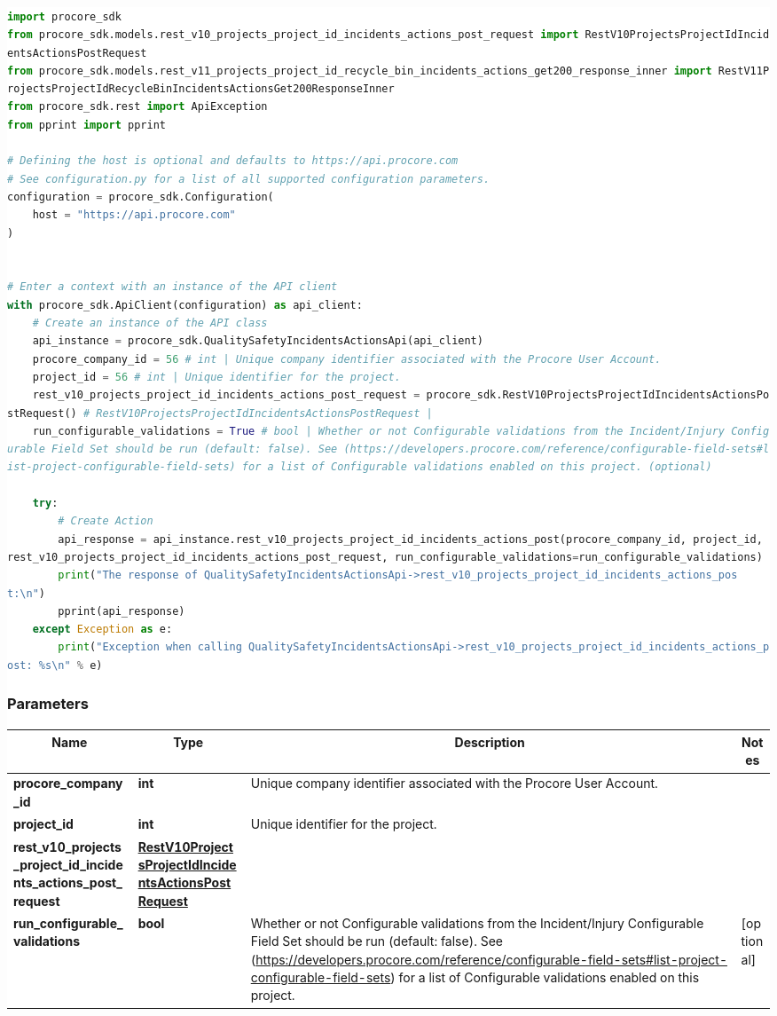 
```python
import procore_sdk
from procore_sdk.models.rest_v10_projects_project_id_incidents_actions_post_request import RestV10ProjectsProjectIdIncidentsActionsPostRequest
from procore_sdk.models.rest_v11_projects_project_id_recycle_bin_incidents_actions_get200_response_inner import RestV11ProjectsProjectIdRecycleBinIncidentsActionsGet200ResponseInner
from procore_sdk.rest import ApiException
from pprint import pprint

# Defining the host is optional and defaults to https://api.procore.com
# See configuration.py for a list of all supported configuration parameters.
configuration = procore_sdk.Configuration(
    host = "https://api.procore.com"
)


# Enter a context with an instance of the API client
with procore_sdk.ApiClient(configuration) as api_client:
    # Create an instance of the API class
    api_instance = procore_sdk.QualitySafetyIncidentsActionsApi(api_client)
    procore_company_id = 56 # int | Unique company identifier associated with the Procore User Account.
    project_id = 56 # int | Unique identifier for the project.
    rest_v10_projects_project_id_incidents_actions_post_request = procore_sdk.RestV10ProjectsProjectIdIncidentsActionsPostRequest() # RestV10ProjectsProjectIdIncidentsActionsPostRequest | 
    run_configurable_validations = True # bool | Whether or not Configurable validations from the Incident/Injury Configurable Field Set should be run (default: false). See (https://developers.procore.com/reference/configurable-field-sets#list-project-configurable-field-sets) for a list of Configurable validations enabled on this project. (optional)

    try:
        # Create Action
        api_response = api_instance.rest_v10_projects_project_id_incidents_actions_post(procore_company_id, project_id, rest_v10_projects_project_id_incidents_actions_post_request, run_configurable_validations=run_configurable_validations)
        print("The response of QualitySafetyIncidentsActionsApi->rest_v10_projects_project_id_incidents_actions_post:\n")
        pprint(api_response)
    except Exception as e:
        print("Exception when calling QualitySafetyIncidentsActionsApi->rest_v10_projects_project_id_incidents_actions_post: %s\n" % e)
```



### Parameters


Name | Type | Description  | Notes
------------- | ------------- | ------------- | -------------
 **procore_company_id** | **int**| Unique company identifier associated with the Procore User Account. | 
 **project_id** | **int**| Unique identifier for the project. | 
 **rest_v10_projects_project_id_incidents_actions_post_request** | [**RestV10ProjectsProjectIdIncidentsActionsPostRequest**](RestV10ProjectsProjectIdIncidentsActionsPostRequest.md)|  | 
 **run_configurable_validations** | **bool**| Whether or not Configurable validations from the Incident/Injury Configurable Field Set should be run (default: false). See (https://developers.procore.com/reference/configurable-field-sets#list-project-configurable-field-sets) for a list of Configurable validations enabled on this project. | [optional] 
